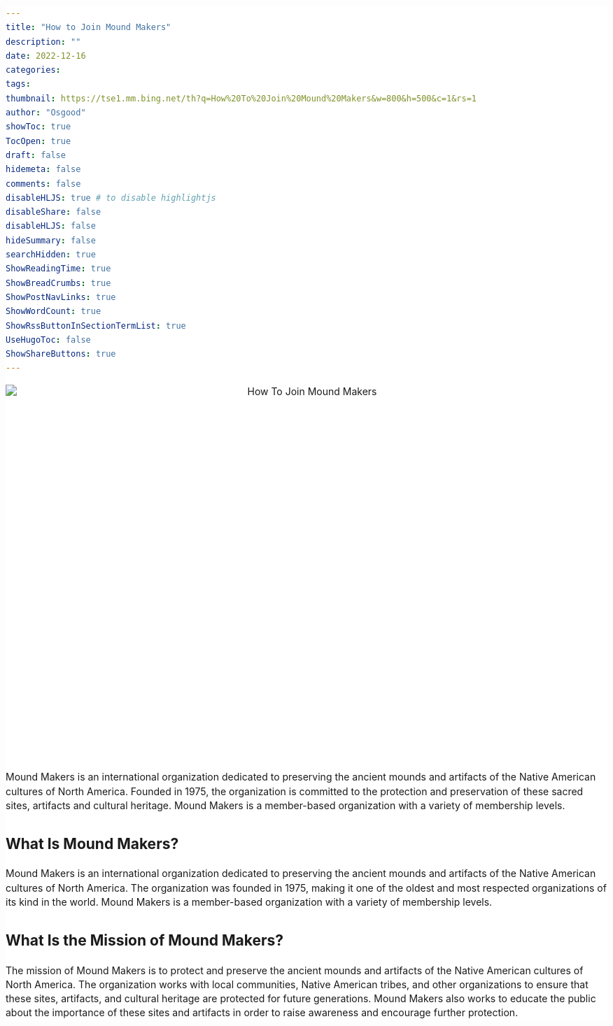 ```yaml
---
title: "How to Join Mound Makers"
description: ""
date: 2022-12-16
categories: 
tags: 
thumbnail: https://tse1.mm.bing.net/th?q=How%20To%20Join%20Mound%20Makers&w=800&h=500&c=1&rs=1
author: "Osgood"
showToc: true
TocOpen: true
draft: false
hidemeta: false
comments: false
disableHLJS: true # to disable highlightjs
disableShare: false
disableHLJS: false
hideSummary: false
searchHidden: true
ShowReadingTime: true
ShowBreadCrumbs: true
ShowPostNavLinks: true
ShowWordCount: true
ShowRssButtonInSectionTermList: true
UseHugoToc: false
ShowShareButtons: true
---
```


<center>
	<img src="https://tse1.mm.bing.net/th?q=How%20To%20Join%20Mound%20Makers&w=800&h=500&c=1&rs=1" alt="How To Join Mound Makers" width="800" height="500" style="display: block; width: 100%; height: auto">
</center>

<p>Mound Makers is an international organization dedicated to preserving the ancient mounds and artifacts of the Native American cultures of North America. Founded in 1975, the organization is committed to the protection and preservation of these sacred sites, artifacts and cultural heritage. Mound Makers is a member-based organization with a variety of membership levels.</p>

<h2>What Is Mound Makers?</h2>

<p>Mound Makers is an international organization dedicated to preserving the ancient mounds and artifacts of the Native American cultures of North America. The organization was founded in 1975, making it one of the oldest and most respected organizations of its kind in the world. Mound Makers is a member-based organization with a variety of membership levels.</p>

<h2>What Is the Mission of Mound Makers?</h2>

<p>The mission of Mound Makers is to protect and preserve the ancient mounds and artifacts of the Native American cultures of North America. The organization works with local communities, Native American tribes, and other organizations to ensure that these sites, artifacts, and cultural heritage are protected for future generations. Mound Makers also works to educate the public about the importance of these sites and artifacts in order to raise awareness and encourage further protection.</p>
